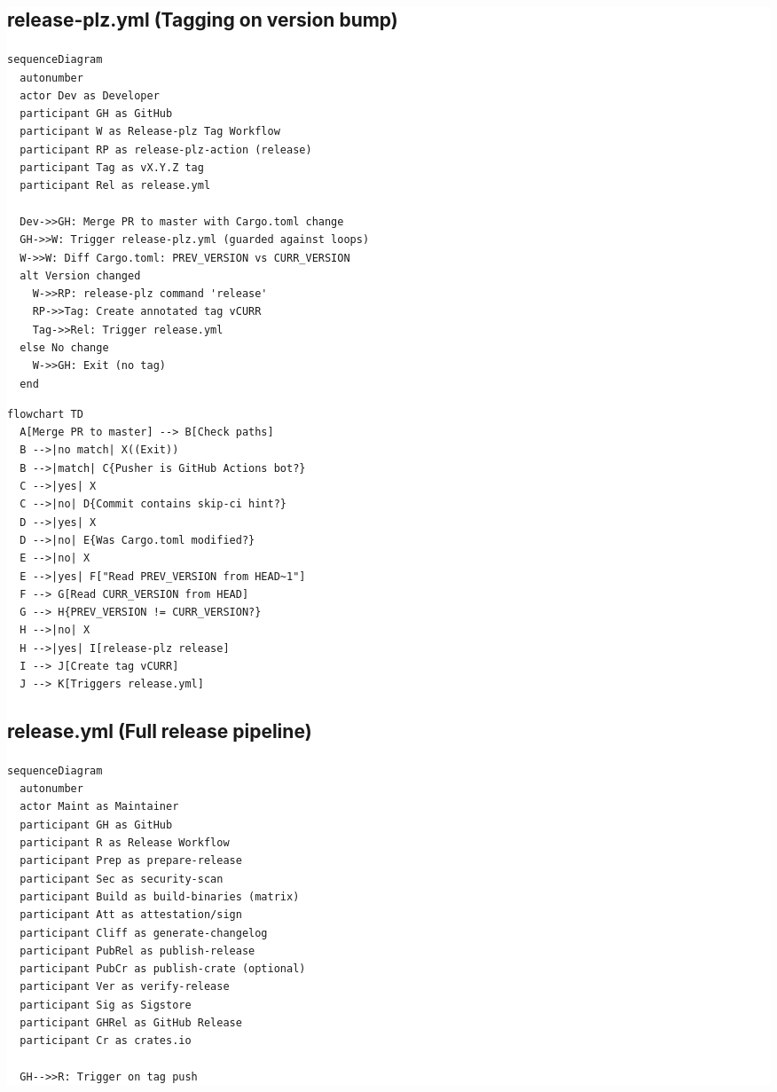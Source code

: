 ## release-plz.yml (Tagging on version bump)

```mermaid
sequenceDiagram
  autonumber
  actor Dev as Developer
  participant GH as GitHub
  participant W as Release-plz Tag Workflow
  participant RP as release-plz-action (release)
  participant Tag as vX.Y.Z tag
  participant Rel as release.yml

  Dev->>GH: Merge PR to master with Cargo.toml change
  GH->>W: Trigger release-plz.yml (guarded against loops)
  W->>W: Diff Cargo.toml: PREV_VERSION vs CURR_VERSION
  alt Version changed
    W->>RP: release-plz command 'release'
    RP->>Tag: Create annotated tag vCURR
    Tag->>Rel: Trigger release.yml
  else No change
    W->>GH: Exit (no tag)
  end
```

```mermaid
flowchart TD
  A[Merge PR to master] --> B[Check paths]
  B -->|no match| X((Exit))
  B -->|match| C{Pusher is GitHub Actions bot?}
  C -->|yes| X
  C -->|no| D{Commit contains skip-ci hint?}
  D -->|yes| X
  D -->|no| E{Was Cargo.toml modified?}
  E -->|no| X
  E -->|yes| F["Read PREV_VERSION from HEAD~1"]
  F --> G[Read CURR_VERSION from HEAD]
  G --> H{PREV_VERSION != CURR_VERSION?}
  H -->|no| X
  H -->|yes| I[release-plz release]
  I --> J[Create tag vCURR]
  J --> K[Triggers release.yml]
```

## release.yml (Full release pipeline)

```mermaid
sequenceDiagram
  autonumber
  actor Maint as Maintainer
  participant GH as GitHub
  participant R as Release Workflow
  participant Prep as prepare-release
  participant Sec as security-scan
  participant Build as build-binaries (matrix)
  participant Att as attestation/sign
  participant Cliff as generate-changelog
  participant PubRel as publish-release
  participant PubCr as publish-crate (optional)
  participant Ver as verify-release
  participant Sig as Sigstore
  participant GHRel as GitHub Release
  participant Cr as crates.io

  GH-->>R: Trigger on tag push
```